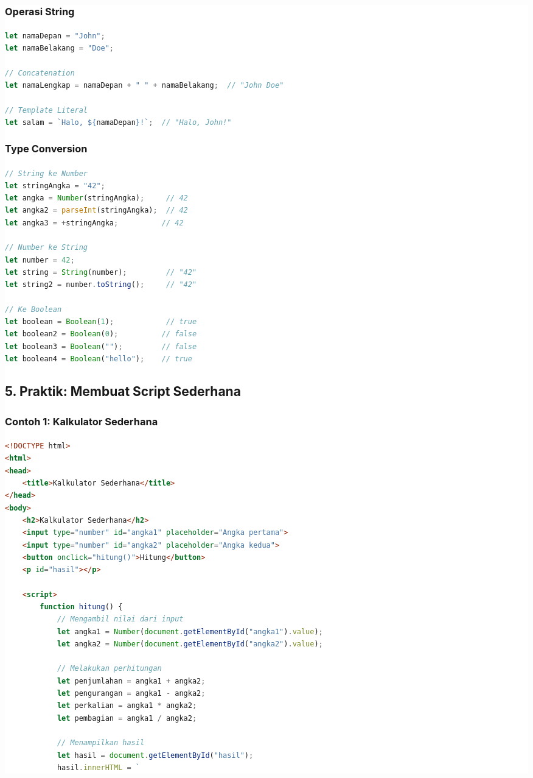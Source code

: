 ### Operasi String
```javascript
let namaDepan = "John";
let namaBelakang = "Doe";

// Concatenation
let namaLengkap = namaDepan + " " + namaBelakang;  // "John Doe"

// Template Literal
let salam = `Halo, ${namaDepan}!`;  // "Halo, John!"
```

### Type Conversion
```javascript
// String ke Number
let stringAngka = "42";
let angka = Number(stringAngka);     // 42
let angka2 = parseInt(stringAngka);  // 42
let angka3 = +stringAngka;          // 42

// Number ke String
let number = 42;
let string = String(number);         // "42"
let string2 = number.toString();     // "42"

// Ke Boolean
let boolean = Boolean(1);            // true
let boolean2 = Boolean(0);          // false
let boolean3 = Boolean("");         // false
let boolean4 = Boolean("hello");    // true
```

## 5. Praktik: Membuat Script Sederhana

### Contoh 1: Kalkulator Sederhana
```html
<!DOCTYPE html>
<html>
<head>
    <title>Kalkulator Sederhana</title>
</head>
<body>
    <h2>Kalkulator Sederhana</h2>
    <input type="number" id="angka1" placeholder="Angka pertama">
    <input type="number" id="angka2" placeholder="Angka kedua">
    <button onclick="hitung()">Hitung</button>
    <p id="hasil"></p>

    <script>
        function hitung() {
            // Mengambil nilai dari input
            let angka1 = Number(document.getElementById("angka1").value);
            let angka2 = Number(document.getElementById("angka2").value);

            // Melakukan perhitungan
            let penjumlahan = angka1 + angka2;
            let pengurangan = angka1 - angka2;
            let perkalian = angka1 * angka2;
            let pembagian = angka1 / angka2;

            // Menampilkan hasil
            let hasil = document.getElementById("hasil");
            hasil.innerHTML = `
```